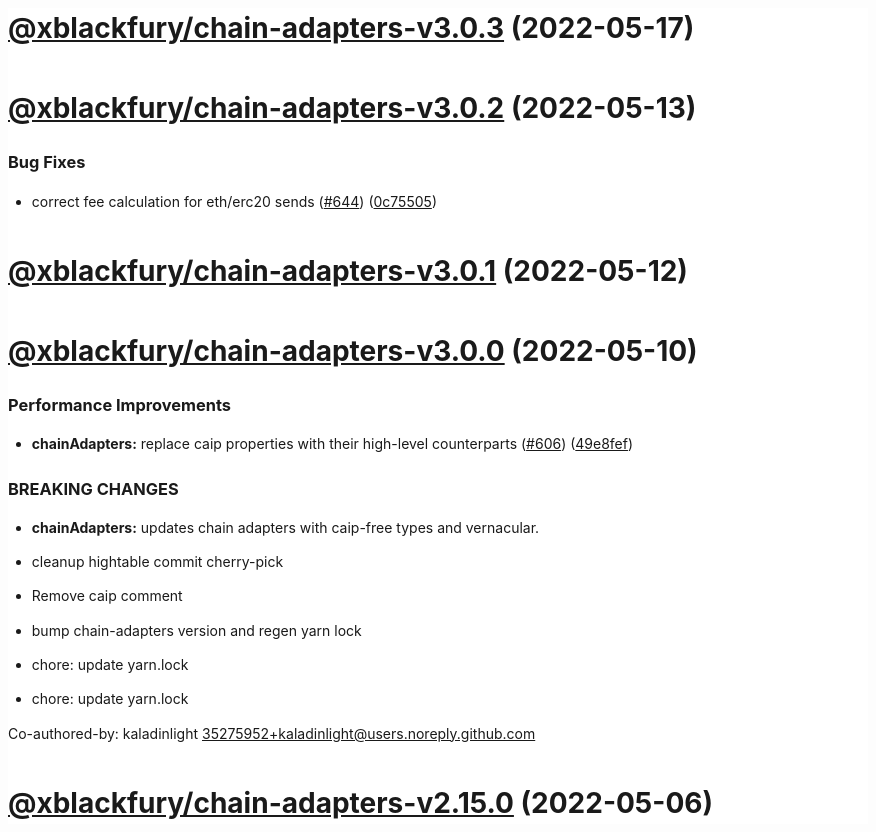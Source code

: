 # [@xblackfury/chain-adapters-v3.0.3](https://github.com/xnephilim/lib/compare/@xblackfury/chain-adapters-v3.0.2...@xblackfury/chain-adapters-v3.0.3) (2022-05-17)

# [@xblackfury/chain-adapters-v3.0.2](https://github.com/xnephilim/lib/compare/@xblackfury/chain-adapters-v3.0.1...@xblackfury/chain-adapters-v3.0.2) (2022-05-13)


### Bug Fixes

* correct fee calculation for eth/erc20 sends ([#644](https://github.com/xnephilim/lib/issues/644)) ([0c75505](https://github.com/xnephilim/lib/commit/0c75505eebb51e9fa6a990e1f2a9cf822cbb2ae6))

# [@xblackfury/chain-adapters-v3.0.1](https://github.com/xnephilim/lib/compare/@xblackfury/chain-adapters-v3.0.0...@xblackfury/chain-adapters-v3.0.1) (2022-05-12)

# [@xblackfury/chain-adapters-v3.0.0](https://github.com/xnephilim/lib/compare/@xblackfury/chain-adapters-v2.15.0...@xblackfury/chain-adapters-v3.0.0) (2022-05-10)


### Performance Improvements

* **chainAdapters:** replace caip properties with their high-level counterparts ([#606](https://github.com/xnephilim/lib/issues/606)) ([49e8fef](https://github.com/xnephilim/lib/commit/49e8fefabb6eaaecb357ddc16e11ad2080eb3082))


### BREAKING CHANGES

* **chainAdapters:** updates chain adapters with caip-free types and vernacular.

* cleanup hightable commit cherry-pick

* Remove caip comment

* bump chain-adapters version and regen yarn lock

* chore: update yarn.lock

* chore: update yarn.lock

Co-authored-by: kaladinlight <35275952+kaladinlight@users.noreply.github.com>

# [@xblackfury/chain-adapters-v2.15.0](https://github.com/xnephilim/lib/compare/@xblackfury/chain-adapters-v2.14.0...@xblackfury/chain-adapters-v2.15.0) (2022-05-06)
